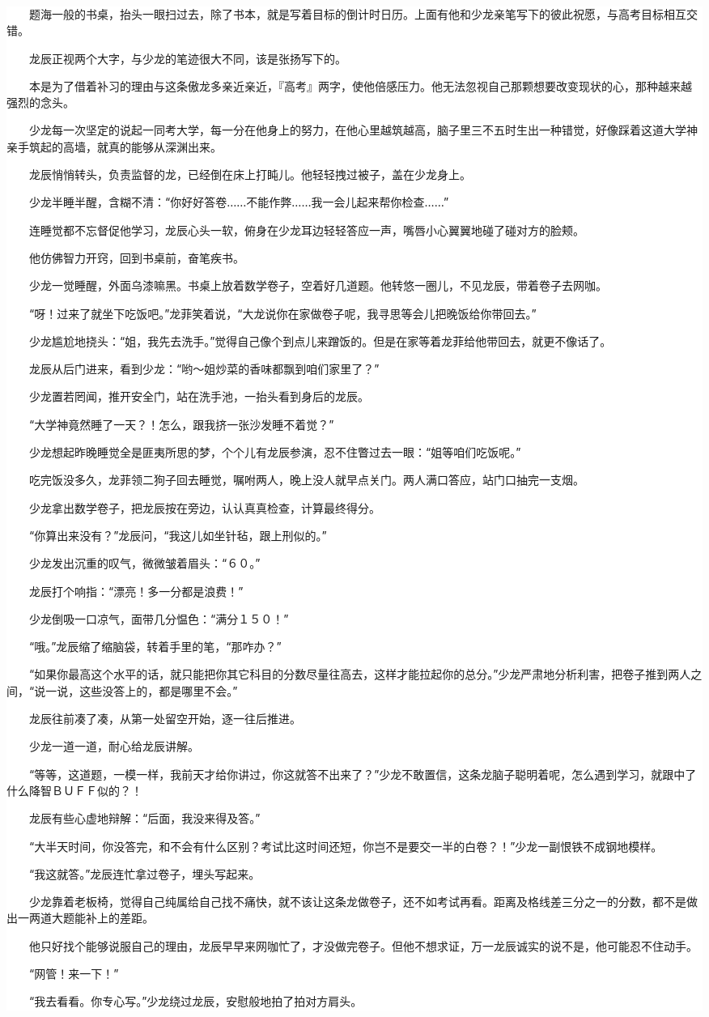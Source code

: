 　　题海一般的书桌，抬头一眼扫过去，除了书本，就是写着目标的倒计时日历。上面有他和少龙亲笔写下的彼此祝愿，与高考目标相互交错。

　　龙辰正视两个大字，与少龙的笔迹很大不同，该是张扬写下的。

　　本是为了借着补习的理由与这条傲龙多亲近亲近，『高考』两字，使他倍感压力。他无法忽视自己那颗想要改变现状的心，那种越来越强烈的念头。

　　少龙每一次坚定的说起一同考大学，每一分在他身上的努力，在他心里越筑越高，脑子里三不五时生出一种错觉，好像踩着这道大学神亲手筑起的高墙，就真的能够从深渊出来。

　　龙辰悄悄转头，负责监督的龙，已经倒在床上打盹儿。他轻轻拽过被子，盖在少龙身上。

　　少龙半睡半醒，含糊不清：“你好好答卷……不能作弊……我一会儿起来帮你检查……”

　　连睡觉都不忘督促他学习，龙辰心头一软，俯身在少龙耳边轻轻答应一声，嘴唇小心翼翼地碰了碰对方的脸颊。

　　他仿佛智力开窍，回到书桌前，奋笔疾书。

　　少龙一觉睡醒，外面乌漆嘛黑。书桌上放着数学卷子，空着好几道题。他转悠一圈儿，不见龙辰，带着卷子去网咖。

　　“呀！过来了就坐下吃饭吧。”龙菲笑着说，“大龙说你在家做卷子呢，我寻思等会儿把晚饭给你带回去。”

　　少龙尴尬地挠头：“姐，我先去洗手。”觉得自己像个到点儿来蹭饭的。但是在家等着龙菲给他带回去，就更不像话了。

　　龙辰从后门进来，看到少龙：“哟～姐炒菜的香味都飘到咱们家里了？”

　　少龙置若罔闻，推开安全门，站在洗手池，一抬头看到身后的龙辰。

　　“大学神竟然睡了一天？！怎么，跟我挤一张沙发睡不着觉？”

　　少龙想起昨晚睡觉全是匪夷所思的梦，个个儿有龙辰参演，忍不住瞥过去一眼：“姐等咱们吃饭呢。”

　　吃完饭没多久，龙菲领二狗子回去睡觉，嘱咐两人，晚上没人就早点关门。两人满口答应，站门口抽完一支烟。

　　少龙拿出数学卷子，把龙辰按在旁边，认认真真检查，计算最终得分。

　　“你算出来没有？”龙辰问，“我这儿如坐针毡，跟上刑似的。”

　　少龙发出沉重的叹气，微微皱着眉头：“６０。”

　　龙辰打个响指：“漂亮！多一分都是浪费！”

　　少龙倒吸一口凉气，面带几分愠色：“满分１５０！”

　　“哦。”龙辰缩了缩脑袋，转着手里的笔，“那咋办？”

　　“如果你最高这个水平的话，就只能把你其它科目的分数尽量往高去，这样才能拉起你的总分。”少龙严肃地分析利害，把卷子推到两人之间，“说一说，这些没答上的，都是哪里不会。”

　　龙辰往前凑了凑，从第一处留空开始，逐一往后推进。

　　少龙一道一道，耐心给龙辰讲解。

　　“等等，这道题，一模一样，我前天才给你讲过，你这就答不出来了？”少龙不敢置信，这条龙脑子聪明着呢，怎么遇到学习，就跟中了什么降智ＢＵＦＦ似的？！

　　龙辰有些心虚地辩解：“后面，我没来得及答。”

　　“大半天时间，你没答完，和不会有什么区别？考试比这时间还短，你岂不是要交一半的白卷？！”少龙一副恨铁不成钢地模样。

　　“我这就答。”龙辰连忙拿过卷子，埋头写起来。

　　少龙靠着老板椅，觉得自己纯属给自己找不痛快，就不该让这条龙做卷子，还不如考试再看。距离及格线差三分之一的分数，都不是做出一两道大题能补上的差距。

　　他只好找个能够说服自己的理由，龙辰早早来网咖忙了，才没做完卷子。但他不想求证，万一龙辰诚实的说不是，他可能忍不住动手。

　　“网管！来一下！”

　　“我去看看。你专心写。”少龙绕过龙辰，安慰般地拍了拍对方肩头。
